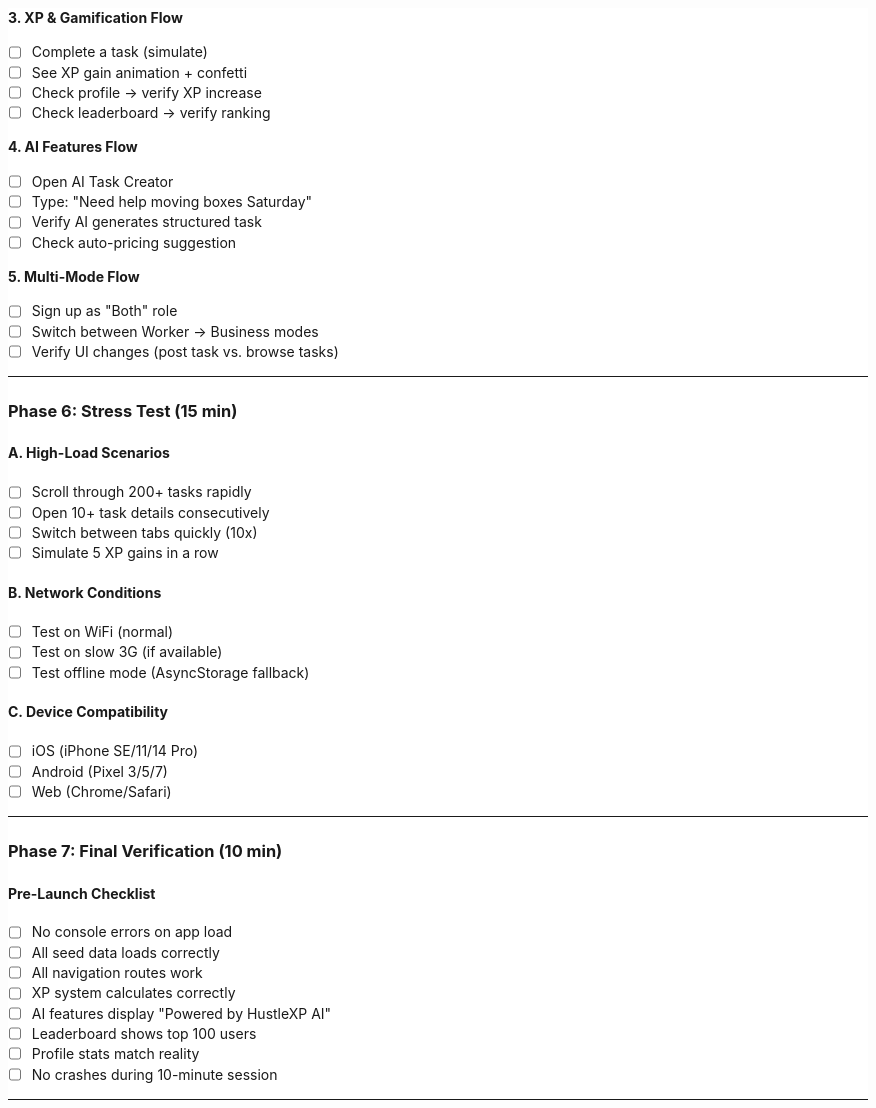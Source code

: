 **3. XP & Gamification Flow**
- [ ] Complete a task (simulate)
- [ ] See XP gain animation + confetti
- [ ] Check profile → verify XP increase
- [ ] Check leaderboard → verify ranking

**4. AI Features Flow**
- [ ] Open AI Task Creator
- [ ] Type: "Need help moving boxes Saturday"
- [ ] Verify AI generates structured task
- [ ] Check auto-pricing suggestion

**5. Multi-Mode Flow**
- [ ] Sign up as "Both" role
- [ ] Switch between Worker → Business modes
- [ ] Verify UI changes (post task vs. browse tasks)

---

### **Phase 6: Stress Test** (15 min)

#### A. High-Load Scenarios
- [ ] Scroll through 200+ tasks rapidly
- [ ] Open 10+ task details consecutively
- [ ] Switch between tabs quickly (10x)
- [ ] Simulate 5 XP gains in a row

#### B. Network Conditions
- [ ] Test on WiFi (normal)
- [ ] Test on slow 3G (if available)
- [ ] Test offline mode (AsyncStorage fallback)

#### C. Device Compatibility
- [ ] iOS (iPhone SE/11/14 Pro)
- [ ] Android (Pixel 3/5/7)
- [ ] Web (Chrome/Safari)

---

### **Phase 7: Final Verification** (10 min)

#### Pre-Launch Checklist
- [ ] No console errors on app load
- [ ] All seed data loads correctly
- [ ] All navigation routes work
- [ ] XP system calculates correctly
- [ ] AI features display "Powered by HustleXP AI"
- [ ] Leaderboard shows top 100 users
- [ ] Profile stats match reality
- [ ] No crashes during 10-minute session

---
